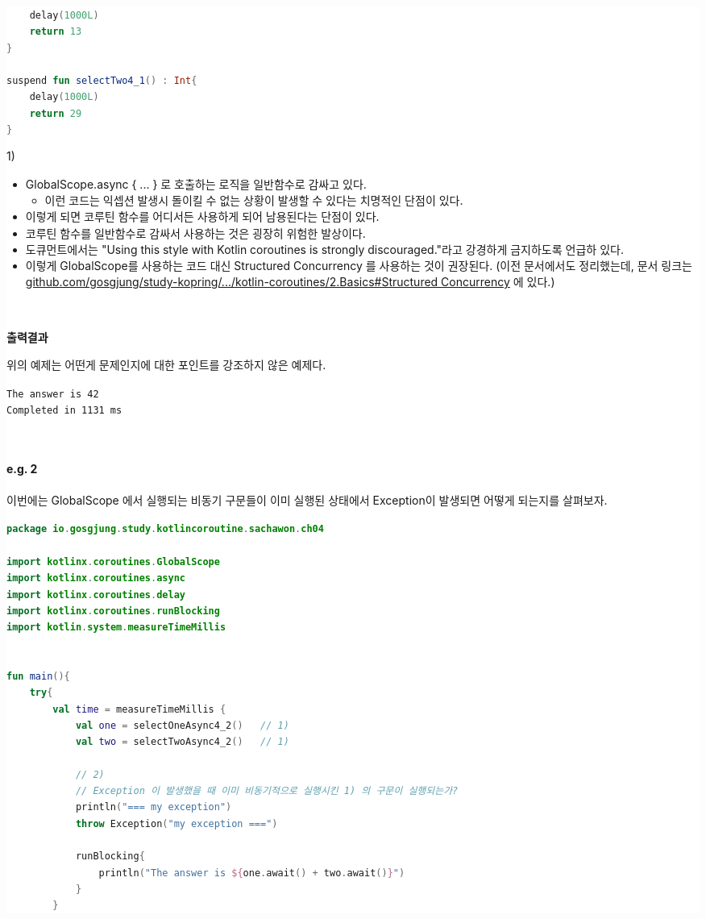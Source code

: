 ```kotlin
    delay(1000L)
    return 13
}

suspend fun selectTwo4_1() : Int{
    delay(1000L)
    return 29
}
```



1\)

- GlobalScope.async { ... } 로 호출하는 로직을 일반함수로 감싸고 있다.
  - 이런 코드는 익셉션 발생시 돌이킬 수 없는 상황이 발생할 수 있다는 치명적인 단점이 있다.
- 이렇게 되면 코루틴 함수를 어디서든 사용하게 되어 남용된다는 단점이 있다.
- 코루틴 함수를 일반함수로 감싸서 사용하는 것은 굉장히 위험한 발상이다.
- 도큐먼트에서는 "Using this style with Kotlin coroutines is strongly discouraged."라고 강경하게 금지하도록 언급하 있다.
- 이렇게 GlobalScope를 사용하는 코드 대신 Structured Concurrency 를 사용하는 것이 권장된다. (이전 문서에서도 정리했는데, 문서 링크는 [github.com/gosgjung/study-kopring/.../kotlin-coroutines/2.Basics#Structured Concurrency](https://github.com/gosgjung/study-kopring/blob/main/kotlin-coroutines/%EC%83%88%EC%B0%A8%EC%9B%90-%EA%B0%95%EC%9D%98%EC%9A%94%EC%95%BD-2.Basics.md#structured-concurrency) 에 있다.)

<br>



**출력결과**

위의 예제는 어떤게 문제인지에 대한 포인트를 강조하지 않은 예제다.

```plain
The answer is 42
Completed in 1131 ms
```

<br>



#### e.g. 2

이번에는 GlobalScope 에서 실행되는 비동기 구문들이 이미 실행된 상태에서 Exception이 발생되면 어떻게 되는지를 살펴보자.

```kotlin
package io.gosgjung.study.kotlincoroutine.sachawon.ch04

import kotlinx.coroutines.GlobalScope
import kotlinx.coroutines.async
import kotlinx.coroutines.delay
import kotlinx.coroutines.runBlocking
import kotlin.system.measureTimeMillis


fun main(){
    try{
        val time = measureTimeMillis {
            val one = selectOneAsync4_2()   // 1)
            val two = selectTwoAsync4_2()   // 1)

            // 2)
            // Exception 이 발생했을 때 이미 비동기적으로 실행시킨 1) 의 구문이 실행되는가?
            println("=== my exception")
            throw Exception("my exception ===")

            runBlocking{
                println("The answer is ${one.await() + two.await()}")
            }
        }
```
